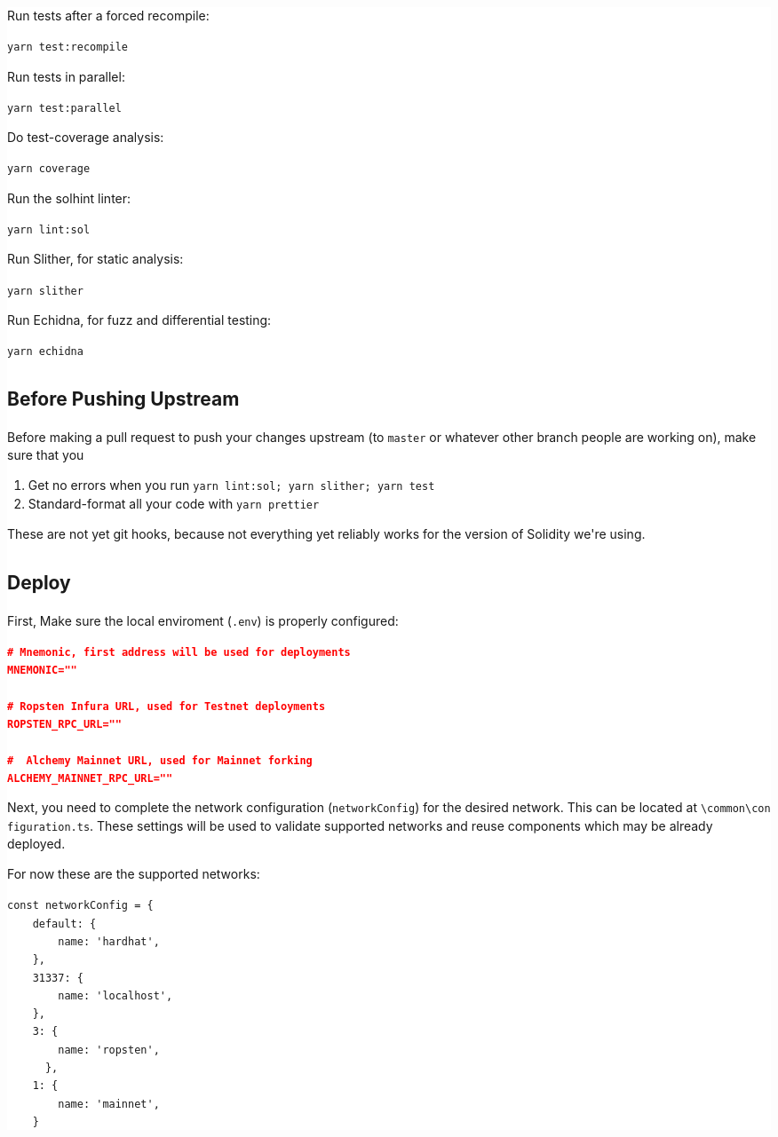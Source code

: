 Run tests after a forced recompile:

    yarn test:recompile

Run tests in parallel:

    yarn test:parallel

Do test-coverage analysis:

    yarn coverage

Run the solhint linter:

    yarn lint:sol

Run Slither, for static analysis:

    yarn slither

Run Echidna, for fuzz and differential testing:

    yarn echidna

## Before Pushing Upstream

Before making a pull request to push your changes upstream (to `master` or whatever other branch people are working on), make sure that you

1. Get no errors when you run `yarn lint:sol; yarn slither; yarn test`
2. Standard-format all your code with `yarn prettier`

These are not yet git hooks, because not everything yet reliably works for the version of Solidity we're using.

## Deploy

First, Make sure the local enviroment (`.env`) is properly configured:

```json
# Mnemonic, first address will be used for deployments
MNEMONIC=""

# Ropsten Infura URL, used for Testnet deployments
ROPSTEN_RPC_URL=""

#  Alchemy Mainnet URL, used for Mainnet forking
ALCHEMY_MAINNET_RPC_URL=""
```

Next, you need to complete the network configuration (`networkConfig`) for the desired network. This can be located at `\common\configuration.ts`. These settings will be used to validate supported networks and reuse components which may be already deployed.

For now these are the supported networks:

```
const networkConfig = {
    default: {
        name: 'hardhat',
    },
    31337: {
        name: 'localhost',
    },
    3: {
        name: 'ropsten',
      },
    1: {
        name: 'mainnet',
    }
```
